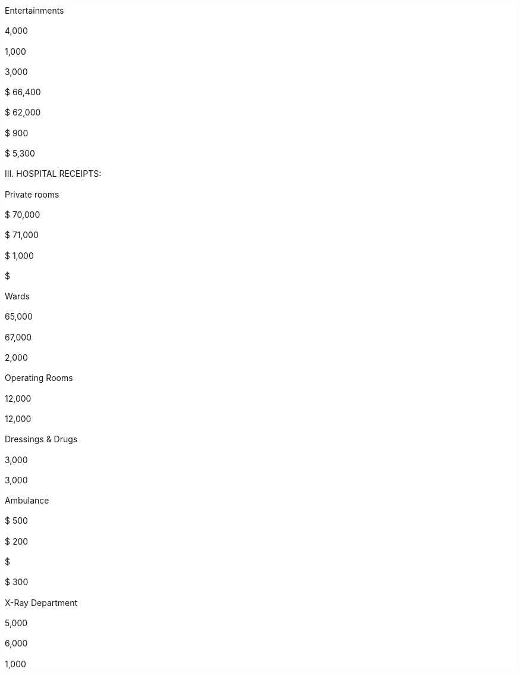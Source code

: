Entertainments

4,000

1,000

3,000

$ 66,400

$ 62,000

$ 900

$ 5,300

III. HOSPITAL RECEIPTS:

Private rooms

$ 70,000

$ 71,000

$ 1,000

$

Wards

65,000

67,000

2,000

Operating Rooms

12,000

12,000

Dressings & Drugs

3,000

3,000

Ambulance

$ 500

$ 200

$

$ 300

X-Ray Department

5,000

6,000

1,000
